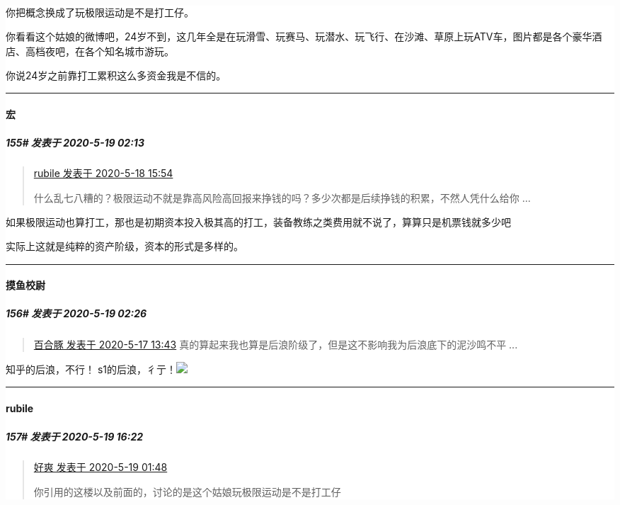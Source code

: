 
你把概念换成了玩极限运动是不是打工仔。


你看看这个姑娘的微博吧，24岁不到，这几年全是在玩滑雪、玩赛马、玩潜水、玩飞行、在沙滩、草原上玩ATV车，图片都是各个豪华酒店、高档夜吧，在各个知名城市游玩。

你说24岁之前靠打工累积这么多资金我是不信的。







*****

####  宏  
##### 155#       发表于 2020-5-19 02:13



<blockquote><a href="httphttps://bbs.saraba1st.com/2b/forum.php?mod=redirect&amp;goto=findpost&amp;pid=47464716&amp;ptid=1935482" target="_blank">rubile 发表于 2020-5-18 15:54</a>

什么乱七八糟的？极限运动不就是靠高风险高回报来挣钱的吗？多少次都是后续挣钱的积累，不然人凭什么给你 ...</blockquote>
如果极限运动也算打工，那也是初期资本投入极其高的打工，装备教练之类费用就不说了，算算只是机票钱就多少吧


实际上这就是纯粹的资产阶级，资本的形式是多样的。







*****

####  摸鱼校尉  
##### 156#       发表于 2020-5-19 02:26



<blockquote><a href="httphttps://bbs.saraba1st.com/2b/forum.php?mod=redirect&amp;goto=findpost&amp;pid=47451149&amp;ptid=1935482" target="_blank">百合豚 发表于 2020-5-17 13:43</a>
真的算起来我也算是后浪阶级了，但是这不影响我为后浪底下的泥沙鸣不平 ...</blockquote>
知乎的后浪，不行！
s1的后浪，彳亍！<img src="https://static.saraba1st.com/image/smiley/face2017/065.png" referrerpolicy="no-referrer">







*****

####  rubile  
##### 157#       发表于 2020-5-19 16:22



<blockquote><a href="httphttps://bbs.saraba1st.com/2b/forum.php?mod=redirect&amp;goto=findpost&amp;pid=47470099&amp;ptid=1935482" target="_blank">好爽 发表于 2020-5-19 01:48</a>

你引用的这楼以及前面的，讨论的是这个姑娘玩极限运动是不是打工仔
